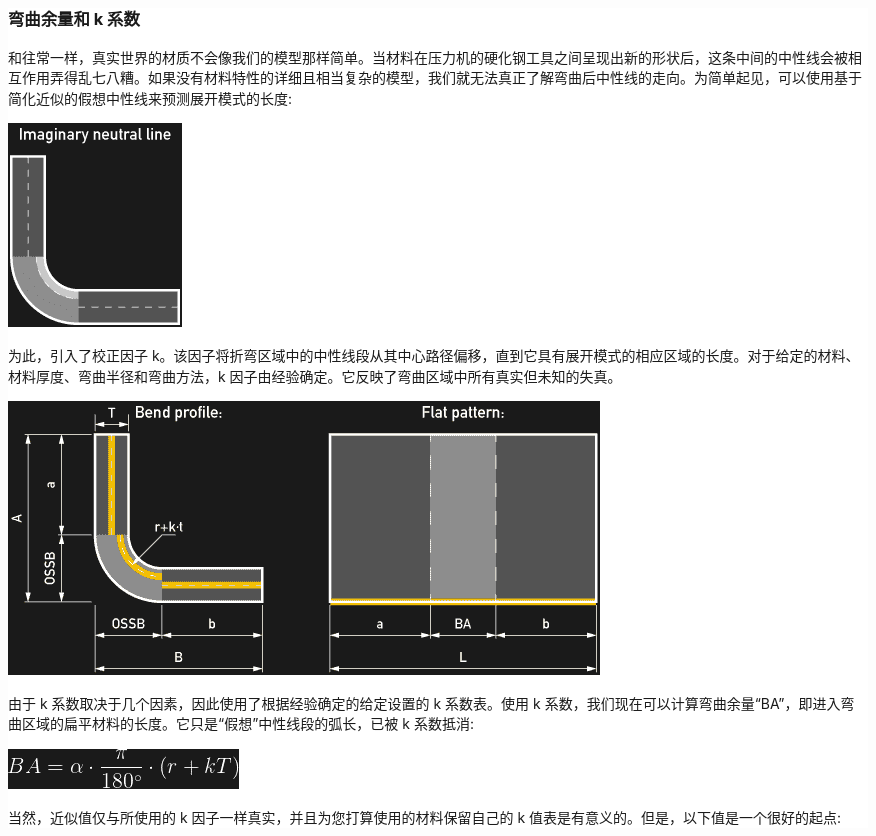 ### 弯曲余量和 k 系数

和往常一样，真实世界的材质不会像我们的模型那样简单。当材料在压力机的硬化钢工具之间呈现出新的形状后，这条中间的中性线会被相互作用弄得乱七八糟。如果没有材料特性的详细且相当复杂的模型，我们就无法真正了解弯曲后中性线的走向。为简单起见，可以使用基于简化近似的假想中性线来预测展开模式的长度:

![](img/ef74af56e49b5812a0c67a39f1fb0a1d.png)

为此，引入了校正因子 k。该因子将折弯区域中的中性线段从其中心路径偏移，直到它具有展开模式的相应区域的长度。对于给定的材料、材料厚度、弯曲半径和弯曲方法，k 因子由经验确定。它反映了弯曲区域中所有真实但未知的失真。

[![](img/6f39ca935b87b76f76208579f6a14495.png)](https://hackaday.com/wp-content/uploads/2016/05/steel_bending_illu-044.png)

由于 k 系数取决于几个因素，因此使用了根据经验确定的给定设置的 k 系数表。使用 k 系数，我们现在可以计算弯曲余量“BA”，即进入弯曲区域的扁平材料的长度。它只是“假想”中性线段的弧长，已被 k 系数抵消:

[![](img/d3490081f4b7f8f3b403ddb312ac19de.png)](https://hackaday.com/wp-content/uploads/2016/05/ba1.png)

当然，近似值仅与所使用的 k 因子一样真实，并且为您打算使用的材料保留自己的 k 值表是有意义的。但是，以下值是一个很好的起点:
